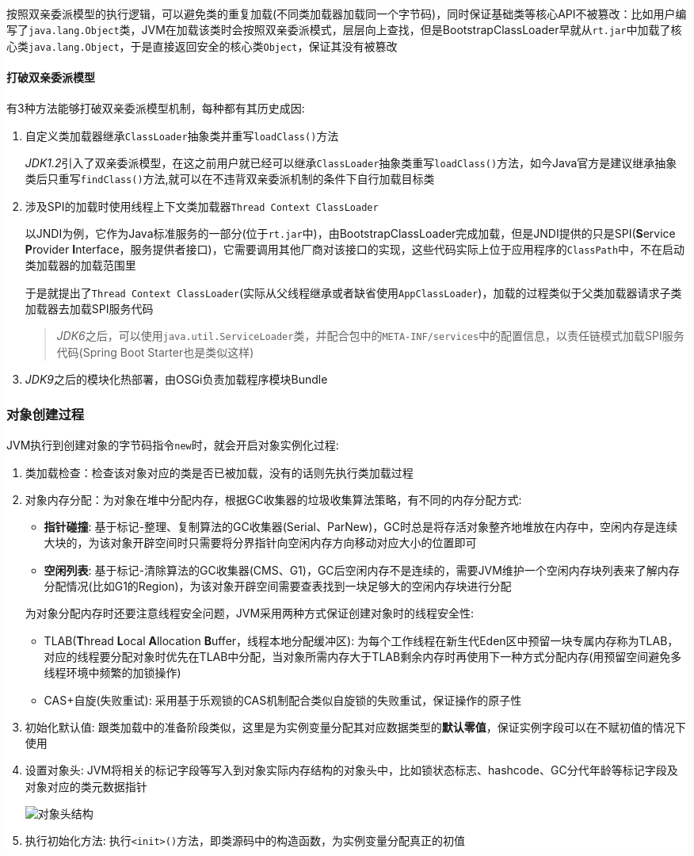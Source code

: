 ```java
```

按照双亲委派模型的执行逻辑，可以避免类的重复加载(不同类加载器加载同一个字节码)，同时保证基础类等核心API不被篡改：比如用户编写了`java.lang.Object`类，JVM在加载该类时会按照双亲委派模式，层层向上查找，但是BootstrapClassLoader早就从`rt.jar`中加载了核心类`java.lang.Object`，于是直接返回安全的核心类`Object`，保证其没有被篡改

#### 打破双亲委派模型

有3种方法能够打破双亲委派模型机制，每种都有其历史成因:

1. 自定义类加载器继承`ClassLoader`抽象类并重写`loadClass()`方法

   *JDK1.2*引入了双亲委派模型，在这之前用户就已经可以继承`ClassLoader`抽象类重写`loadClass()`方法，如今Java官方是建议继承抽象类后只重写`findClass()`方法,就可以在不违背双亲委派机制的条件下自行加载目标类

2. 涉及SPI的加载时使用线程上下文类加载器`Thread Context ClassLoader`

   以JNDI为例，它作为Java标准服务的一部分(位于`rt.jar`中)，由BootstrapClassLoader完成加载，但是JNDI提供的只是SPI(**S**ervice **P**rovider **I**nterface，服务提供者接口)，它需要调用其他厂商对该接口的实现，这些代码实际上位于应用程序的`ClassPath`中，不在启动类加载器的加载范围里

   于是就提出了`Thread Context ClassLoader`(实际从父线程继承或者缺省使用`AppClassLoader`)，加载的过程类似于父类加载器请求子类加载器去加载SPI服务代码

   > *JDK6*之后，可以使用`java.util.ServiceLoader`类，并配合包中的`META-INF/services`中的配置信息，以责任链模式加载SPI服务代码(Spring Boot Starter也是类似这样)

3. *JDK9*之后的模块化热部署，由OSGi负责加载程序模块Bundle

### 对象创建过程

JVM执行到创建对象的字节码指令`new`时，就会开启对象实例化过程:

1. 类加载检查：检查该对象对应的类是否已被加载，没有的话则先执行类加载过程

2. 对象内存分配：为对象在堆中分配内存，根据GC收集器的垃圾收集算法策略，有不同的内存分配方式:

   - **指针碰撞**: 基于标记-整理、复制算法的GC收集器(Serial、ParNew)，GC时总是将存活对象整齐地堆放在内存中，空闲内存是连续大块的，为该对象开辟空间时只需要将分界指针向空闲内存方向移动对应大小的位置即可

   - **空闲列表**: 基于标记-清除算法的GC收集器(CMS、G1)，GC后空闲内存不是连续的，需要JVM维护一个空闲内存块列表来了解内存分配情况(比如G1的Region)，为该对象开辟空间需要查表找到一块足够大的空闲内存块进行分配

   为对象分配内存时还要注意线程安全问题，JVM采用两种方式保证创建对象时的线程安全性:

   - TLAB(**T**hread **L**ocal **A**llocation **B**uffer，线程本地分配缓冲区): 为每个工作线程在新生代Eden区中预留一块专属内存称为TLAB，对应的线程要分配对象时优先在TLAB中分配，当对象所需内存大于TLAB剩余内存时再使用下一种方式分配内存(用预留空间避免多线程环境中频繁的加锁操作)

   - CAS+自旋(失败重试): 采用基于乐观锁的CAS机制配合类似自旋锁的失败重试，保证操作的原子性

3. 初始化默认值: 跟类加载中的准备阶段类似，这里是为实例变量分配其对应数据类型的**默认零值**，保证实例字段可以在不赋初值的情况下使用

4. 设置对象头: JVM将相关的标记字段等写入到对象实际内存结构的对象头中，比如锁状态标志、hashcode、GC分代年龄等标记字段及对象对应的类元数据指针

   ![对象头结构](https://s2.loli.net/2023/04/04/qwINoXEcl1zbCB8.png)

5. 执行初始化方法: 执行`<init>()`方法，即类源码中的构造函数，为实例变量分配真正的初值
